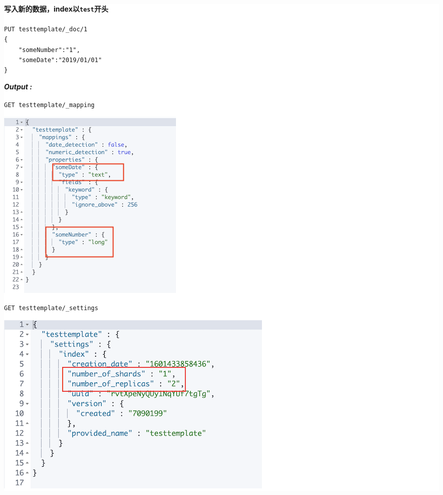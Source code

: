 #### 写入新的数据，index以`test`开头

```
PUT testtemplate/_doc/1
{
	"someNumber":"1",
	"someDate":"2019/01/01"
}
```

***Output :***

```
GET testtemplate/_mapping
```

![Alt Image Text](../images/chap3_7_4.png "body image")

```
GET testtemplate/_settings
```

![Alt Image Text](../images/chap3_7_5.png "body image")
